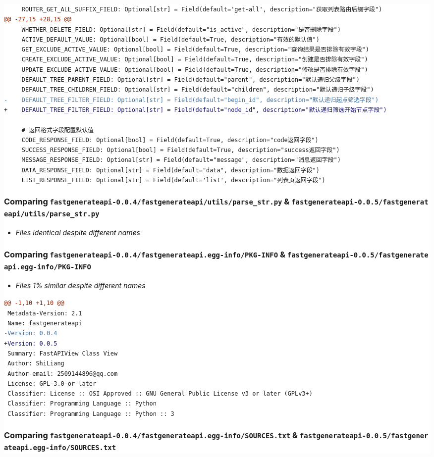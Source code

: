 ```diff
     ROUTER_GET_ALL_SUFFIX_FIELD: Optional[str] = Field(default='get-all', description="获取列表路由后缀字段")
@@ -27,15 +28,15 @@
     WHETHER_DELETE_FIELD: Optional[str] = Field(default="is_active", description="是否删除字段")
     ACTIVE_DEFAULT_VALUE: Optional[bool] = Field(default=True, description="有效的默认值")
     GET_EXCLUDE_ACTIVE_VALUE: Optional[bool] = Field(default=True, description="查询结果是否排除有效字段")
     CREATE_EXCLUDE_ACTIVE_VALUE: Optional[bool] = Field(default=True, description="创建是否排除有效字段")
     UPDATE_EXCLUDE_ACTIVE_VALUE: Optional[bool] = Field(default=True, description="修改是否排除有效字段")
     DEFAULT_TREE_PARENT_FIELD: Optional[str] = Field(default="parent", description="默认递归父级字段")
     DEFAULT_TREE_CHILDREN_FIELD: Optional[str] = Field(default="children", description="默认递归子级字段")
-    DEFAULT_TREE_FILTER_FIELD: Optional[str] = Field(default="begin_id", description="默认递归起点筛选字段")
+    DEFAULT_TREE_FILTER_FIELD: Optional[str] = Field(default="node_id", description="默认递归筛选开始节点字段")
 
     # 返回格式字段配置默认值
     CODE_RESPONSE_FIELD: Optional[bool] = Field(default=True, description="code返回字段")
     SUCCESS_RESPONSE_FIELD: Optional[bool] = Field(default=True, description="success返回字段")
     MESSAGE_RESPONSE_FIELD: Optional[str] = Field(default="message", description="消息返回字段")
     DATA_RESPONSE_FIELD: Optional[str] = Field(default="data", description="数据返回字段")
     LIST_RESPONSE_FIELD: Optional[str] = Field(default='list', description="列表页返回字段")
```

### Comparing `fastgenerateapi-0.0.4/fastgenerateapi/utils/parse_str.py` & `fastgenerateapi-0.0.5/fastgenerateapi/utils/parse_str.py`

 * *Files identical despite different names*

### Comparing `fastgenerateapi-0.0.4/fastgenerateapi.egg-info/PKG-INFO` & `fastgenerateapi-0.0.5/fastgenerateapi.egg-info/PKG-INFO`

 * *Files 1% similar despite different names*

```diff
@@ -1,10 +1,10 @@
 Metadata-Version: 2.1
 Name: fastgenerateapi
-Version: 0.0.4
+Version: 0.0.5
 Summary: FastAPIView Class View
 Author: ShiLiang
 Author-email: 2509144896@qq.com
 License: GPL-3.0-or-later
 Classifier: License :: OSI Approved :: GNU General Public License v3 or later (GPLv3+)
 Classifier: Programming Language :: Python
 Classifier: Programming Language :: Python :: 3
```

### Comparing `fastgenerateapi-0.0.4/fastgenerateapi.egg-info/SOURCES.txt` & `fastgenerateapi-0.0.5/fastgenerateapi.egg-info/SOURCES.txt`
